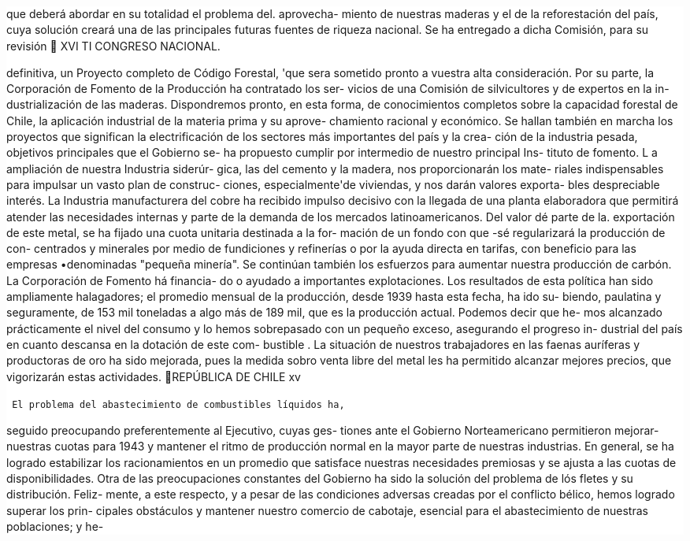 que deberá abordar en su totalidad el problema del. aprovecha-
miento de nuestras maderas y el de la reforestación del país, cuya
solución creará una de las principales futuras fuentes de riqueza
nacional. Se ha entregado a dicha Comisión, para su revisión
  XVI TI                                         CONGRESO NACIONAL.



definitiva, un Proyecto completo de Código Forestal, 'que sera
sometido pronto a vuestra alta consideración. Por su parte, la
Corporación de Fomento de la Producción ha contratado los ser-
vicios de una Comisión de silvicultores y de expertos en la in-
dustrialización de las maderas. Dispondremos pronto, en esta
forma, de conocimientos completos sobre la capacidad forestal
 de Chile, la aplicación industrial de la materia prima y su aprove-
 chamiento racional y económico.
      Se hallan también en marcha los proyectos que significan la
electrificación de los sectores más importantes del país y la crea-
ción de la industria pesada, objetivos principales que el Gobierno
se- ha propuesto cumplir por intermedio de nuestro principal Ins-
tituto de fomento. L a ampliación de nuestra Industria siderúr-
gica, las del cemento y la madera, nos proporcionarán los mate-
riales indispensables para impulsar un vasto plan de construc-
ciones, especialmente'de viviendas, y nos darán valores exporta-
bles despreciable interés.
     La Industria manufacturera del cobre ha recibido impulso
decisivo con la llegada de una planta elaboradora que permitirá
atender las necesidades internas y parte de la demanda de los
mercados latinoamericanos. Del valor dé parte de la. exportación
de este metal, se ha fijado una cuota unitaria destinada a la for-
mación de un fondo con que -sé regularizará la producción de con-
centrados y minerales por medio de fundiciones y refinerías o
por la ayuda directa en tarifas, con beneficio para las empresas
•denominadas "pequeña minería".
     Se continúan también los esfuerzos para aumentar nuestra
producción de carbón. La Corporación de Fomento há financia-
do o ayudado a importantes explotaciones. Los resultados de
esta política han sido ampliamente halagadores; el promedio
mensual de la producción, desde 1939 hasta esta fecha, ha ido su-
biendo, paulatina y seguramente, de 153 mil toneladas a algo más
de 189 mil, que es la producción actual. Podemos decir que he-
mos alcanzado prácticamente el nivel del consumo y lo hemos
sobrepasado con un pequeño exceso, asegurando el progreso in-
dustrial del país en cuanto descansa en la dotación de este com-
bustible .
     La situación de nuestros trabajadores en las faenas auríferas
y productoras de oro ha sido mejorada, pues la medida sobro
venta libre del metal les ha permitido alcanzar mejores precios,
que vigorizarán estas actividades.
REPÚBLICA   DE   CHILE                                          xv


     El problema del abastecimiento de combustibles líquidos ha,
seguido preocupando preferentemente al Ejecutivo, cuyas ges-
tiones ante el Gobierno Norteamericano permitieron mejorar-
nuestras cuotas para 1943 y mantener el ritmo de producción
normal en la mayor parte de nuestras industrias. En general, se
ha logrado estabilizar los racionamientos en un promedio que
satisface nuestras necesidades premiosas y se ajusta a las cuotas
de disponibilidades.
     Otra de las preocupaciones constantes del Gobierno ha sido
la solución del problema de lós fletes y su distribución. Feliz-
mente, a este respecto, y a pesar de las condiciones adversas
creadas por el conflicto bélico, hemos logrado superar los prin-
cipales obstáculos y mantener nuestro comercio de cabotaje,
esencial para el abastecimiento de nuestras poblaciones; y he-